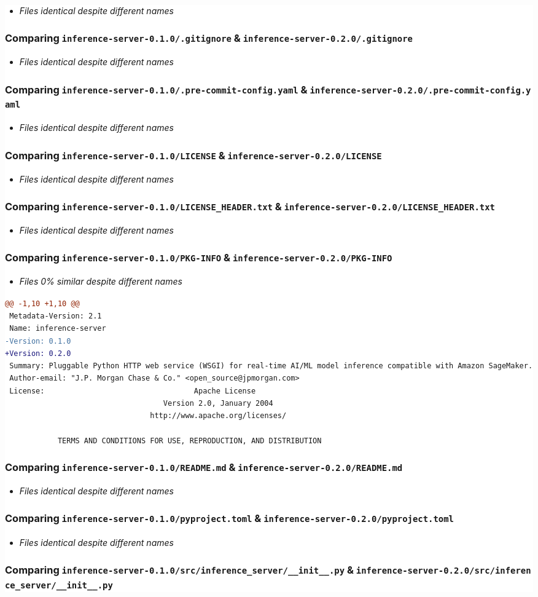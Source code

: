  * *Files identical despite different names*

### Comparing `inference-server-0.1.0/.gitignore` & `inference-server-0.2.0/.gitignore`

 * *Files identical despite different names*

### Comparing `inference-server-0.1.0/.pre-commit-config.yaml` & `inference-server-0.2.0/.pre-commit-config.yaml`

 * *Files identical despite different names*

### Comparing `inference-server-0.1.0/LICENSE` & `inference-server-0.2.0/LICENSE`

 * *Files identical despite different names*

### Comparing `inference-server-0.1.0/LICENSE_HEADER.txt` & `inference-server-0.2.0/LICENSE_HEADER.txt`

 * *Files identical despite different names*

### Comparing `inference-server-0.1.0/PKG-INFO` & `inference-server-0.2.0/PKG-INFO`

 * *Files 0% similar despite different names*

```diff
@@ -1,10 +1,10 @@
 Metadata-Version: 2.1
 Name: inference-server
-Version: 0.1.0
+Version: 0.2.0
 Summary: Pluggable Python HTTP web service (WSGI) for real-time AI/ML model inference compatible with Amazon SageMaker.
 Author-email: "J.P. Morgan Chase & Co." <open_source@jpmorgan.com>
 License:                                  Apache License
                                    Version 2.0, January 2004
                                 http://www.apache.org/licenses/
         
            TERMS AND CONDITIONS FOR USE, REPRODUCTION, AND DISTRIBUTION
```

### Comparing `inference-server-0.1.0/README.md` & `inference-server-0.2.0/README.md`

 * *Files identical despite different names*

### Comparing `inference-server-0.1.0/pyproject.toml` & `inference-server-0.2.0/pyproject.toml`

 * *Files identical despite different names*

### Comparing `inference-server-0.1.0/src/inference_server/__init__.py` & `inference-server-0.2.0/src/inference_server/__init__.py`
